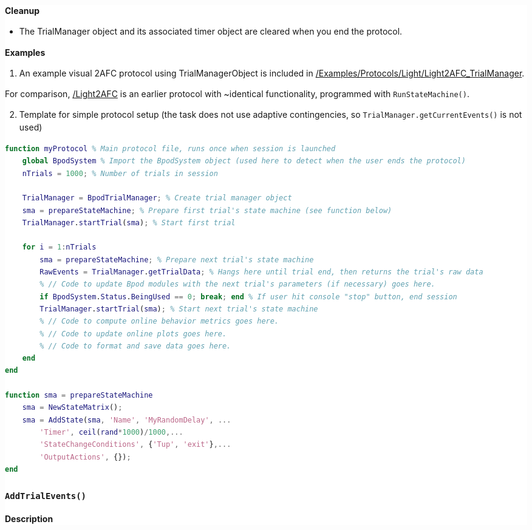 **Cleanup**

- The TrialManager object and its associated timer object are cleared when you end the protocol.

**Examples**

1. An example visual 2AFC protocol using TrialManagerObject is included in [/Examples/Protocols/Light/Light2AFC_TrialManager](https://www.google.com/url?q=https%3A%2F%2Fgithub.com%2Fsanworks%2FBpod_Gen2%2Fblob%2Fmaster%2FExamples%2FProtocols%2FLight%2FLight2AFC_TrialManager%2FLight2AFC_TrialManager.m&sa=D&sntz=1&usg=AOvVaw2rCsUNZ2YyY8B8hrF22tIl).

For comparison, [/Light2AFC](https://www.google.com/url?q=https%3A%2F%2Fgithub.com%2Fsanworks%2FBpod_Gen2%2Fblob%2Fmaster%2FExamples%2FProtocols%2FLight%2FLight2AFC%2FLight2AFC.m&sa=D&sntz=1&usg=AOvVaw313gEKtjEgDGW4Gn1Cczdr) is an earlier protocol with ~identical functionality, programmed with `RunStateMachine()`.

2. Template for simple protocol setup (the task does not use adaptive contingencies, so `TrialManager.getCurrentEvents()` is not used)

```matlab
function myProtocol % Main protocol file, runs once when session is launched
    global BpodSystem % Import the BpodSystem object (used here to detect when the user ends the protocol)
    nTrials = 1000; % Number of trials in session

    TrialManager = BpodTrialManager; % Create trial manager object
    sma = prepareStateMachine; % Prepare first trial's state machine (see function below)
    TrialManager.startTrial(sma); % Start first trial

    for i = 1:nTrials
        sma = prepareStateMachine; % Prepare next trial's state machine
        RawEvents = TrialManager.getTrialData; % Hangs here until trial end, then returns the trial's raw data
        % // Code to update Bpod modules with the next trial's parameters (if necessary) goes here.
        if BpodSystem.Status.BeingUsed == 0; break; end % If user hit console "stop" button, end session 
        TrialManager.startTrial(sma); % Start next trial's state machine
        % // Code to compute online behavior metrics goes here.
        % // Code to update online plots goes here.
        % // Code to format and save data goes here.
    end
end

function sma = prepareStateMachine
    sma = NewStateMatrix();
    sma = AddState(sma, 'Name', 'MyRandomDelay', ...
        'Timer', ceil(rand*1000)/1000,...
        'StateChangeConditions', {'Tup', 'exit'},...
        'OutputActions', {});
end
```


### `AddTrialEvents()`
**Description**
